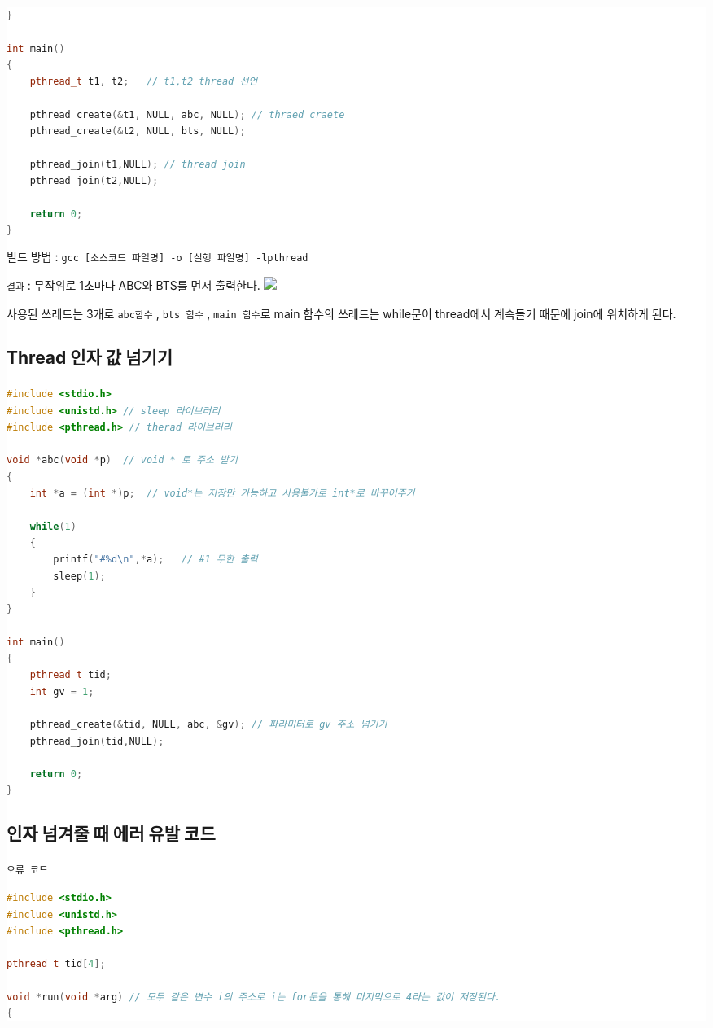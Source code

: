 ```cpp
}

int main()
{
    pthread_t t1, t2;   // t1,t2 thread 선언

    pthread_create(&t1, NULL, abc, NULL); // thraed craete
    pthread_create(&t2, NULL, bts, NULL);

    pthread_join(t1,NULL); // thread join
    pthread_join(t2,NULL);

    return 0;
}
```
빌드 방법 : `gcc [소스코드 파일명] -o [실행 파일명] -lpthread`

`결과` : 무작위로 1초마다 ABC와 BTS를 먼저 출력한다.
![](https://velog.velcdn.com/cloudflare/dev-hoon/cdf7593c-f157-48c8-b5ab-d6cbf91cd996/image.png)


사용된 쓰레드는 3개로 `abc함수` , `bts 함수` , `main 함수`로 main 함수의 쓰레드는 while문이 thread에서 계속돌기 때문에 join에 위치하게 된다.

## Thread 인자 값 넘기기	

```cpp
#include <stdio.h>
#include <unistd.h> // sleep 라이브러리
#include <pthread.h> // therad 라이브러리

void *abc(void *p)  // void * 로 주소 받기
{
    int *a = (int *)p;  // void*는 저장만 가능하고 사용불가로 int*로 바꾸어주기

    while(1)
    {
        printf("#%d\n",*a);   // #1 무한 출력
        sleep(1);
    }
}

int main()
{
    pthread_t tid;
    int gv = 1;

    pthread_create(&tid, NULL, abc, &gv); // 파라미터로 gv 주소 넘기기
    pthread_join(tid,NULL);

    return 0;
}
```
## 인자 넘겨줄 때 에러 유발 코드
`오류 코드`
```cpp
#include <stdio.h>
#include <unistd.h>
#include <pthread.h>

pthread_t tid[4];

void *run(void *arg) // 모두 같은 변수 i의 주소로 i는 for문을 통해 마지막으로 4라는 값이 저장된다.
{
```